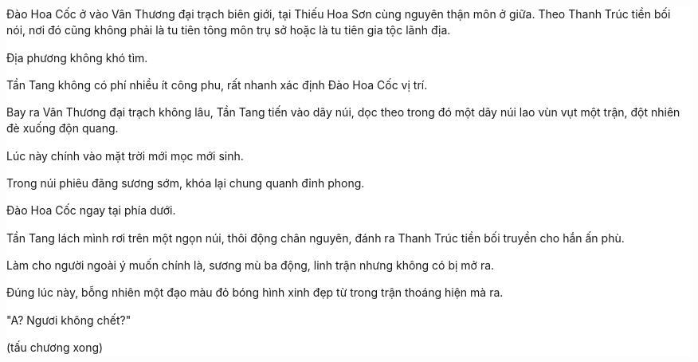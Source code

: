 Đào Hoa Cốc ở vào Vân Thương đại trạch biên giới, tại Thiếu Hoa Sơn cùng nguyên thận môn ở giữa. Theo Thanh Trúc tiền bối nói, nơi đó cũng không phải là tu tiên tông môn trụ sở hoặc là tu tiên gia tộc lãnh địa.

Địa phương không khó tìm.

Tần Tang không có phí nhiều ít công phu, rất nhanh xác định Đào Hoa Cốc vị trí.

Bay ra Vân Thương đại trạch không lâu, Tần Tang tiến vào dãy núi, dọc theo trong đó một dãy núi lao vùn vụt một trận, đột nhiên đè xuống độn quang.

Lúc này chính vào mặt trời mới mọc mới sinh.

Trong núi phiêu đãng sương sớm, khóa lại chung quanh đỉnh phong.

Đào Hoa Cốc ngay tại phía dưới.

Tần Tang lách mình rơi trên một ngọn núi, thôi động chân nguyên, đánh ra Thanh Trúc tiền bối truyền cho hắn ấn phù.

Làm cho người ngoài ý muốn chính là, sương mù ba động, linh trận nhưng không có bị mở ra.

Đúng lúc này, bỗng nhiên một đạo màu đỏ bóng hình xinh đẹp từ trong trận thoáng hiện mà ra.

"A? Ngươi không chết?"

(tấu chương xong)




